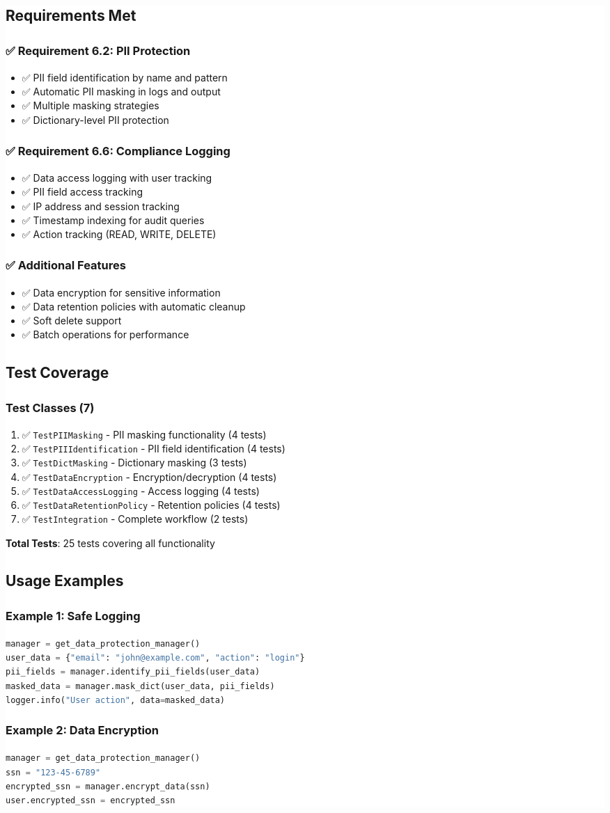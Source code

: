 ## Requirements Met

### ✅ Requirement 6.2: PII Protection
- ✅ PII field identification by name and pattern
- ✅ Automatic PII masking in logs and output
- ✅ Multiple masking strategies
- ✅ Dictionary-level PII protection

### ✅ Requirement 6.6: Compliance Logging
- ✅ Data access logging with user tracking
- ✅ PII field access tracking
- ✅ IP address and session tracking
- ✅ Timestamp indexing for audit queries
- ✅ Action tracking (READ, WRITE, DELETE)

### ✅ Additional Features
- ✅ Data encryption for sensitive information
- ✅ Data retention policies with automatic cleanup
- ✅ Soft delete support
- ✅ Batch operations for performance

## Test Coverage

### Test Classes (7)
1. ✅ `TestPIIMasking` - PII masking functionality (4 tests)
2. ✅ `TestPIIIdentification` - PII field identification (4 tests)
3. ✅ `TestDictMasking` - Dictionary masking (3 tests)
4. ✅ `TestDataEncryption` - Encryption/decryption (4 tests)
5. ✅ `TestDataAccessLogging` - Access logging (4 tests)
6. ✅ `TestDataRetentionPolicy` - Retention policies (4 tests)
7. ✅ `TestIntegration` - Complete workflow (2 tests)

**Total Tests**: 25 tests covering all functionality

## Usage Examples

### Example 1: Safe Logging
```python
manager = get_data_protection_manager()
user_data = {"email": "john@example.com", "action": "login"}
pii_fields = manager.identify_pii_fields(user_data)
masked_data = manager.mask_dict(user_data, pii_fields)
logger.info("User action", data=masked_data)
```

### Example 2: Data Encryption
```python
manager = get_data_protection_manager()
ssn = "123-45-6789"
encrypted_ssn = manager.encrypt_data(ssn)
user.encrypted_ssn = encrypted_ssn
```
